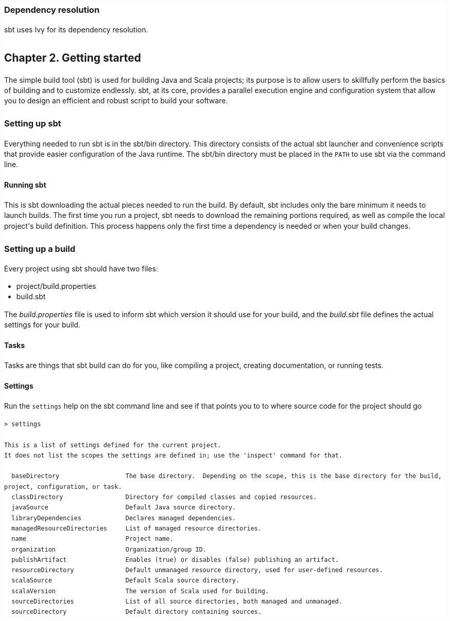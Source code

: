 ### Dependency resolution

sbt uses Ivy for its dependency resolution.

## Chapter 2. Getting started

The simple build tool (sbt) is used for building Java and Scala projects;
its purpose is to allow users to skillfully perform the basics of building and to customize endlessly.
sbt, at its core, provides a parallel execution engine and configuration system that allow you to design an efficient and robust script to build your software.

### Setting up sbt

Everything needed to run sbt is in the sbt/bin directory.
This directory consists of the actual sbt launcher and convenience scripts that provide easier configuration of the Java runtime.
The sbt/bin directory must be placed in the `PATH` to use sbt via the command line.

#### Running sbt

This is sbt downloading the actual pieces needed to run the build.
By default, sbt includes only the bare minimum it needs to launch builds.
The first time you run a project, sbt needs to download the remaining portions required, as well as compile the local project's build definition.
This process happens only the first time a dependency is needed or when your build changes.

### Setting up a build

Every project using sbt should have two files:
* project/build.properties
* build.sbt

The *build.properties* file is used to inform sbt which version it should use for your build, and the *build.sbt* file defines the actual settings for your build.

#### Tasks

Tasks are things that sbt build can do for you, like compiling a project, creating documentation, or running tests.

#### Settings

Run the `settings` help on the sbt command line and see if that points you to to where source code for the project should go
```
> settings

This is a list of settings defined for the current project.
It does not list the scopes the settings are defined in; use the 'inspect' command for that.

  baseDirectory                  The base directory.  Depending on the scope, this is the base directory for the build, project, configuration, or task.
  classDirectory                 Directory for compiled classes and copied resources.
  javaSource                     Default Java source directory.
  libraryDependencies            Declares managed dependencies.
  managedResourceDirectories     List of managed resource directories.
  name                           Project name.
  organization                   Organization/group ID.
  publishArtifact                Enables (true) or disables (false) publishing an artifact.
  resourceDirectory              Default unmanaged resource directory, used for user-defined resources.
  scalaSource                    Default Scala source directory.
  scalaVersion                   The version of Scala used for building.
  sourceDirectories              List of all source directories, both managed and unmanaged.
  sourceDirectory                Default directory containing sources.
```